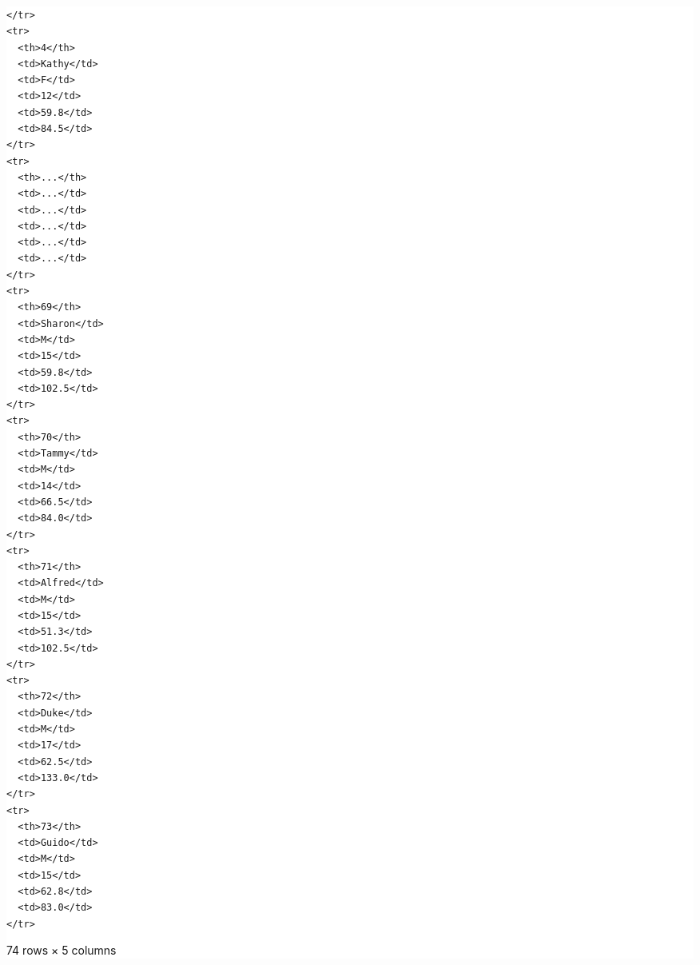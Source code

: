     </tr>
    <tr>
      <th>4</th>
      <td>Kathy</td>
      <td>F</td>
      <td>12</td>
      <td>59.8</td>
      <td>84.5</td>
    </tr>
    <tr>
      <th>...</th>
      <td>...</td>
      <td>...</td>
      <td>...</td>
      <td>...</td>
      <td>...</td>
    </tr>
    <tr>
      <th>69</th>
      <td>Sharon</td>
      <td>M</td>
      <td>15</td>
      <td>59.8</td>
      <td>102.5</td>
    </tr>
    <tr>
      <th>70</th>
      <td>Tammy</td>
      <td>M</td>
      <td>14</td>
      <td>66.5</td>
      <td>84.0</td>
    </tr>
    <tr>
      <th>71</th>
      <td>Alfred</td>
      <td>M</td>
      <td>15</td>
      <td>51.3</td>
      <td>102.5</td>
    </tr>
    <tr>
      <th>72</th>
      <td>Duke</td>
      <td>M</td>
      <td>17</td>
      <td>62.5</td>
      <td>133.0</td>
    </tr>
    <tr>
      <th>73</th>
      <td>Guido</td>
      <td>M</td>
      <td>15</td>
      <td>62.8</td>
      <td>83.0</td>
    </tr>
  </tbody>
</table>
<p>74 rows × 5 columns</p>
</div>
